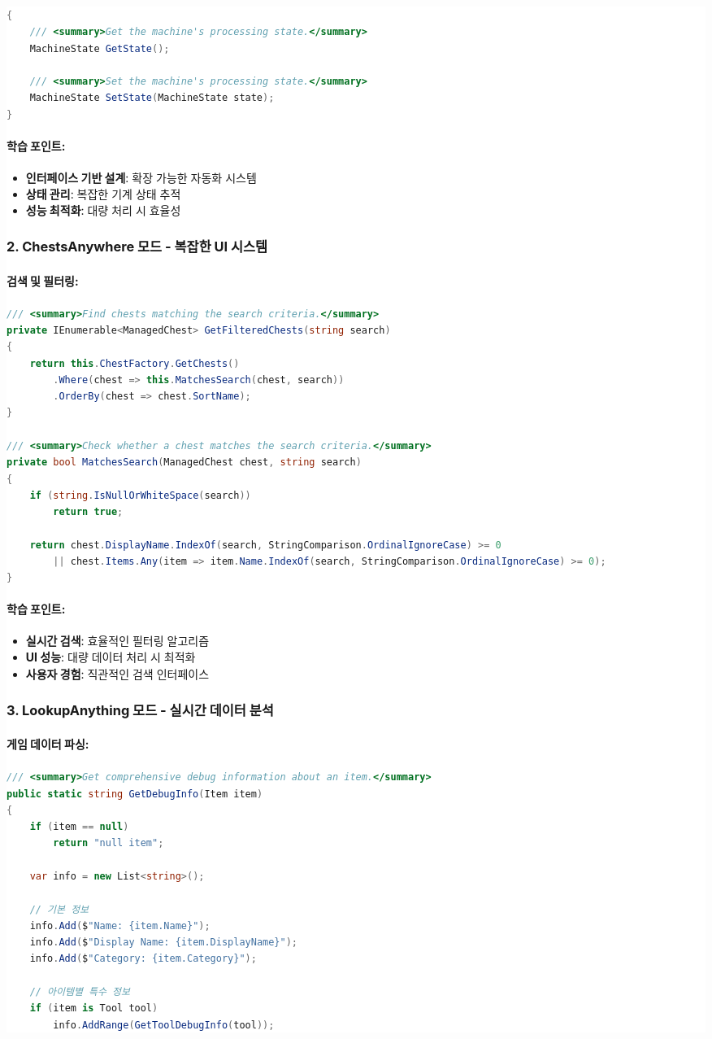 ```csharp
{
    /// <summary>Get the machine's processing state.</summary>
    MachineState GetState();
    
    /// <summary>Set the machine's processing state.</summary>
    MachineState SetState(MachineState state);
}
```

#### 학습 포인트:
- **인터페이스 기반 설계**: 확장 가능한 자동화 시스템
- **상태 관리**: 복잡한 기계 상태 추적
- **성능 최적화**: 대량 처리 시 효율성

### 2. **ChestsAnywhere 모드 - 복잡한 UI 시스템**

#### 검색 및 필터링:
```csharp
/// <summary>Find chests matching the search criteria.</summary>
private IEnumerable<ManagedChest> GetFilteredChests(string search)
{
    return this.ChestFactory.GetChests()
        .Where(chest => this.MatchesSearch(chest, search))
        .OrderBy(chest => chest.SortName);
}

/// <summary>Check whether a chest matches the search criteria.</summary>
private bool MatchesSearch(ManagedChest chest, string search)
{
    if (string.IsNullOrWhiteSpace(search))
        return true;
    
    return chest.DisplayName.IndexOf(search, StringComparison.OrdinalIgnoreCase) >= 0
        || chest.Items.Any(item => item.Name.IndexOf(search, StringComparison.OrdinalIgnoreCase) >= 0);
}
```

#### 학습 포인트:
- **실시간 검색**: 효율적인 필터링 알고리즘
- **UI 성능**: 대량 데이터 처리 시 최적화
- **사용자 경험**: 직관적인 검색 인터페이스

### 3. **LookupAnything 모드 - 실시간 데이터 분석**

#### 게임 데이터 파싱:
```csharp
/// <summary>Get comprehensive debug information about an item.</summary>
public static string GetDebugInfo(Item item)
{
    if (item == null)
        return "null item";
    
    var info = new List<string>();
    
    // 기본 정보
    info.Add($"Name: {item.Name}");
    info.Add($"Display Name: {item.DisplayName}");
    info.Add($"Category: {item.Category}");
    
    // 아이템별 특수 정보
    if (item is Tool tool)
        info.AddRange(GetToolDebugInfo(tool));
```